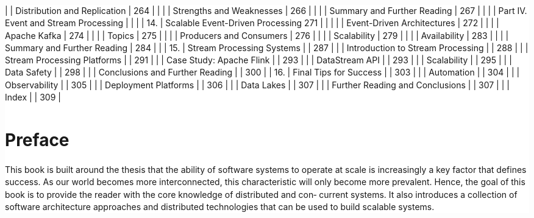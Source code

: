 |                                          | Distribution and Replication                          | 264 |     |
|                                          | Strengths and Weaknesses                              | 266 |     |
|                                          | Summary and Further Reading                           | 267 |     |
|                                          | Part IV.<br>Event and Stream Processing               |     |     |
| 14.                                      | Scalable Event-Driven Processing 271                  |     |     |
|                                          | Event-Driven Architectures                            | 272 |     |
|                                          | Apache Kafka                                          | 274 |     |
|                                          | Topics                                                | 275 |     |
|                                          | Producers and Consumers                               | 276 |     |
|                                          | Scalability                                           | 279 |     |
|                                          | Availability                                          | 283 |     |
|                                          | Summary and Further Reading                           | 284 |     |
| 15.                                      | Stream Processing Systems                             |     | 287 |
|                                          | Introduction to Stream Processing                     |     | 288 |
|                                          | Stream Processing Platforms                           |     | 291 |
|                                          | Case Study: Apache Flink                              |     | 293 |
|                                          | DataStream API                                        |     | 293 |
|                                          | Scalability                                           |     | 295 |
|                                          | Data Safety                                           |     | 298 |
|                                          | Conclusions and Further Reading                       |     | 300 |
| 16.                                      | Final Tips for Success                                |     | 303 |
|                                          | Automation                                            |     | 304 |
|                                          | Observability                                         |     | 305 |
|                                          | Deployment Platforms                                  |     | 306 |
|                                          | Data Lakes                                            |     | 307 |
|                                          | Further Reading and Conclusions                       |     | 307 |
|                                          | Index                                                 |     | 309 |

# **Preface**

<span id="page-12-0"></span>This book is built around the thesis that the ability of software systems to operate at scale is increasingly a key factor that defines success. As our world becomes more interconnected, this characteristic will only become more prevalent. Hence, the goal of this book is to provide the reader with the core knowledge of distributed and con‐ current systems. It also introduces a collection of software architecture approaches and distributed technologies that can be used to build scalable systems.
